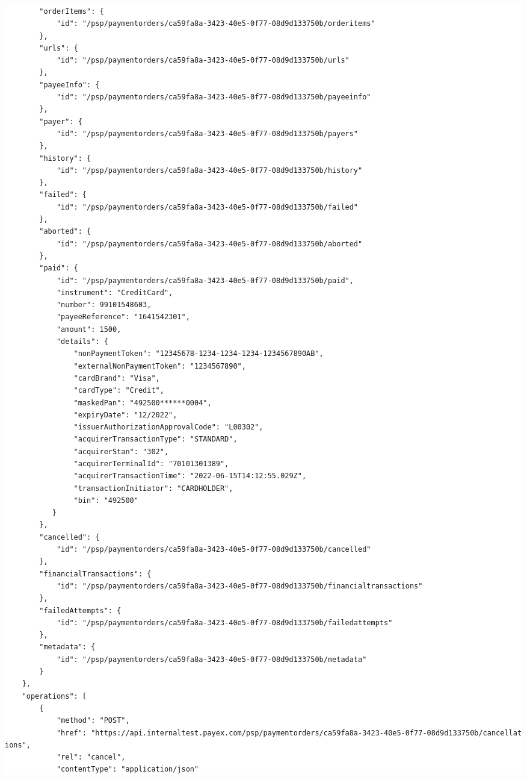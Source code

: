 ```http
        "orderItems": {
            "id": "/psp/paymentorders/ca59fa8a-3423-40e5-0f77-08d9d133750b/orderitems"
        },
        "urls": {
            "id": "/psp/paymentorders/ca59fa8a-3423-40e5-0f77-08d9d133750b/urls"
        },
        "payeeInfo": {
            "id": "/psp/paymentorders/ca59fa8a-3423-40e5-0f77-08d9d133750b/payeeinfo"
        },
        "payer": {
            "id": "/psp/paymentorders/ca59fa8a-3423-40e5-0f77-08d9d133750b/payers"
        },
        "history": {
            "id": "/psp/paymentorders/ca59fa8a-3423-40e5-0f77-08d9d133750b/history"
        },
        "failed": {
            "id": "/psp/paymentorders/ca59fa8a-3423-40e5-0f77-08d9d133750b/failed"
        },
        "aborted": {
            "id": "/psp/paymentorders/ca59fa8a-3423-40e5-0f77-08d9d133750b/aborted"
        },
        "paid": {
            "id": "/psp/paymentorders/ca59fa8a-3423-40e5-0f77-08d9d133750b/paid",
            "instrument": "CreditCard",
            "number": 99101548603,
            "payeeReference": "1641542301",
            "amount": 1500,
            "details": {
                "nonPaymentToken": "12345678-1234-1234-1234-1234567890AB",
                "externalNonPaymentToken": "1234567890",
                "cardBrand": "Visa",
                "cardType": "Credit",
                "maskedPan": "492500******0004",
                "expiryDate": "12/2022",
                "issuerAuthorizationApprovalCode": "L00302",
                "acquirerTransactionType": "STANDARD",
                "acquirerStan": "302",
                "acquirerTerminalId": "70101301389",
                "acquirerTransactionTime": "2022-06-15T14:12:55.029Z",
                "transactionInitiator": "CARDHOLDER",
                "bin": "492500"
           }
        },
        "cancelled": {
            "id": "/psp/paymentorders/ca59fa8a-3423-40e5-0f77-08d9d133750b/cancelled"
        },
        "financialTransactions": {
            "id": "/psp/paymentorders/ca59fa8a-3423-40e5-0f77-08d9d133750b/financialtransactions"
        },
        "failedAttempts": {
            "id": "/psp/paymentorders/ca59fa8a-3423-40e5-0f77-08d9d133750b/failedattempts"
        },
        "metadata": {
            "id": "/psp/paymentorders/ca59fa8a-3423-40e5-0f77-08d9d133750b/metadata"
        }
    },
    "operations": [
        {
            "method": "POST",
            "href": "https://api.internaltest.payex.com/psp/paymentorders/ca59fa8a-3423-40e5-0f77-08d9d133750b/cancellations",
            "rel": "cancel",
            "contentType": "application/json"
```